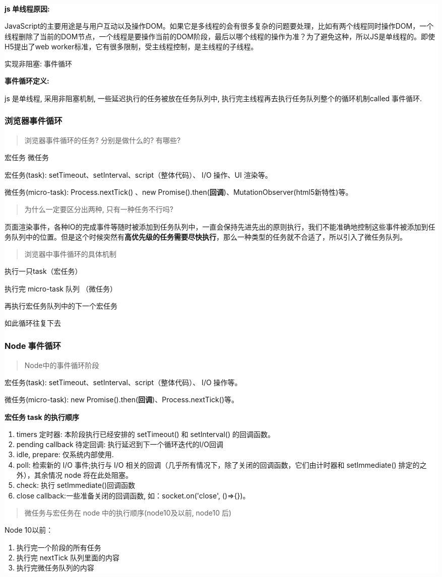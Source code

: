 **js 单线程原因:**

JavaScript的主要用途是与用户互动以及操作DOM。如果它是多线程的会有很多复杂的问题要处理，比如有两个线程同时操作DOM，一个线程删除了当前的DOM节点，一个线程是要操作当前的DOM阶段，最后以哪个线程的操作为准？为了避免这种，所以JS是单线程的。即使 H5提出了web worker标准，它有很多限制，受主线程控制，是主线程的子线程。

实现非阻塞: 事件循环

**事件循环定义:**

js 是单线程, 采用非阻塞机制, 一些延迟执行的任务被放在任务队列中, 执行完主线程再去执行任务队列整个的循环机制called 事件循环.

### 浏览器事件循环

> 浏览器事件循环的任务? 分别是做什么的? 有哪些?

宏任务 微任务

宏任务(task): setTimeout、setInterval、script（整体代码）、 I/O 操作、UI 渲染等。

微任务(micro-task): Process.nextTick() 、new Promise().then(**回调**)、MutationObserver(html5新特性)等。

> 为什么一定要区分出两种, 只有一种任务不行吗?

⻚面渲染事件，各种IO的完成事件等随时被添加到任务队列中，一直会保持先进先出的原则执行，我们不能准确地控制这些事件被添加到任务队列中的位置。但是这个时候突然有**高优先级的任务需要尽快执行**，那么一种类型的任务就不合适了，所以引入了微任务队列。

> 浏览器中事件循环的具体机制

执行一只task（宏任务）

执行完 micro-task 队列 （微任务）

再执行宏任务队列中的下一个宏任务

如此循环往复下去

### Node 事件循环

> Node中的事件循环阶段

宏任务(task): setTimeout、setInterval、script（整体代码）、 I/O 操作等。

微任务(micro-task): new Promise().then(**回调**)、Process.nextTick()等。

**宏任务 task 的执行顺序**

1. timers 定时器: 本阶段执行已经安排的 setTimeout() 和 setInterval() 的回调函数。
2. pending callback 待定回调: 执行延迟到下一个循环迭代的I/O回调
3. idle, prepare: 仅系统内部使用.
4. poll: 检索新的 I/O 事件;执行与 I/O 相关的回调（几乎所有情况下，除了关闭的回调函数，它们由计时器和 setImmediate() 排定的之外），其余情况 node 将在此处阻塞。
5. check: 执行 setImmediate()回调函数
6. close callback:一些准备关闭的回调函数, 如：socket.on('close', ()=>{})。

> 微任务与宏任务在 node 中的执行顺序(node10及以前, node10 后)

Node 10以前：

1. 执行完一个阶段的所有任务
2. 执行完 nextTick 队列里面的内容
3. 执行完微任务队列的内容
